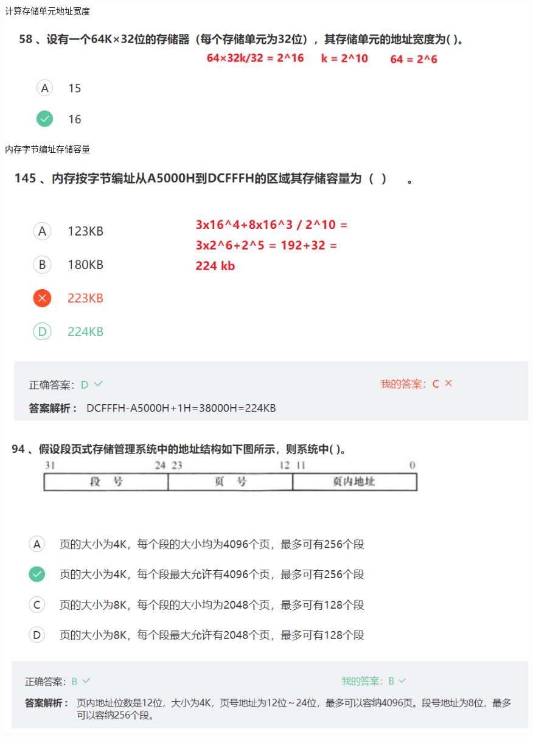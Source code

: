 
计算存储单元地址宽度

![5](软考中级例题分析.assets\5.png)

内存字节编址存储容量

![8](软考中级例题分析.assets\8.png)

![29](软考中级例题分析.assets\29.png)